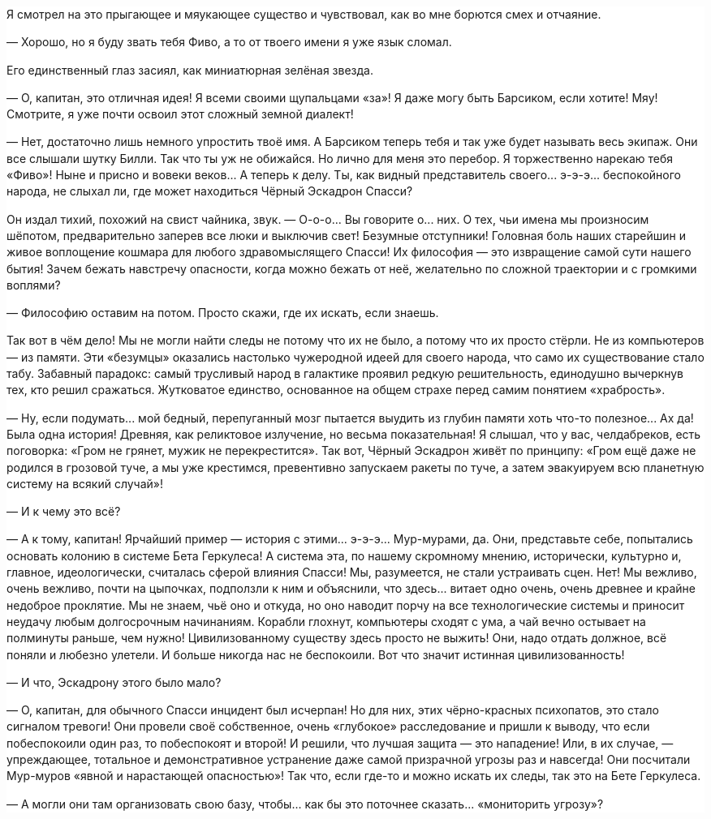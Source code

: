 Я смотрел на это прыгающее и мяукающее существо и чувствовал, как во мне борются смех и отчаяние.

— Хорошо, но я буду звать тебя Фиво, а то от твоего имени я уже язык сломал.

Его единственный глаз засиял, как миниатюрная зелёная звезда.

— О, капитан, это отличная идея! Я всеми своими щупальцами «за»! Я даже могу быть Барсиком, если хотите! Мяу! Смотрите, я уже почти освоил этот сложный земной диалект!

— Нет, достаточно лишь немного упростить твоё имя. А Барсиком теперь тебя и так уже будет называть весь экипаж. Они все слышали шутку Билли. Так что ты уж не обижайся. Но лично для меня это перебор. Я торжественно нарекаю тебя «Фиво»! Ныне и присно и вовеки веков... А теперь к делу. Ты, как видный представитель своего... э-э-э... беспокойного народа, не слыхал ли, где может находиться Чёрный Эскадрон Спасси?

Он издал тихий, похожий на свист чайника, звук. — О-о-о... Вы говорите о... них. О тех, чьи имена мы произносим шёпотом, предварительно заперев все люки и выключив свет! Безумные отступники! Головная боль наших старейшин и живое воплощение кошмара для любого здравомыслящего Спасси! Их философия — это извращение самой сути нашего бытия! Зачем бежать навстречу опасности, когда можно бежать от неё, желательно по сложной траектории и с громкими воплями?

— Философию оставим на потом. Просто скажи, где их искать, если знаешь.

Так вот в чём дело! Мы не могли найти следы не потому что их не было, а потому что их просто стёрли. Не из компьютеров — из памяти. Эти «безумцы» оказались настолько чужеродной идеей для своего народа, что само их существование стало табу. Забавный парадокс: самый трусливый народ в галактике проявил редкую решительность, единодушно вычеркнув тех, кто решил сражаться. Жутковатое единство, основанное на общем страхе перед самим понятием «храбрость».

— Ну, если подумать... мой бедный, перепуганный мозг пытается выудить из глубин памяти хоть что-то полезное... Ах да! Была одна история! Древняя, как реликтовое излучение, но весьма показательная! Я слышал, что у вас, челдабреков, есть поговорка: «Гром не грянет, мужик не перекрестится». Так вот, Чёрный Эскадрон живёт по принципу: «Гром ещё даже не родился в грозовой туче, а мы уже крестимся, превентивно запускаем ракеты по туче, а затем эвакуируем всю планетную систему на всякий случай»!

— И к чему это всё?

— А к тому, капитан! Ярчайший пример — история с этими... э-э-э... Мур-мурами, да. Они, представьте себе, попытались основать колонию в системе Бета Геркулеса! А система эта, по нашему скромному мнению, исторически, культурно и, главное, идеологически, считалась сферой влияния Спасси! Мы, разумеется, не стали устраивать сцен. Нет! Мы вежливо, очень вежливо, почти на цыпочках, подползли к ним и объяснили, что здесь... витает одно очень, очень древнее и крайне недоброе проклятие. Мы не знаем, чьё оно и откуда, но оно наводит порчу на все технологические системы и приносит неудачу любым долгосрочным начинаниям. Корабли глохнут, компьютеры сходят с ума, а чай вечно остывает на полминуты раньше, чем нужно! Цивилизованному существу здесь просто не выжить! Они, надо отдать должное, всё поняли и любезно улетели. И больше никогда нас не беспокоили. Вот что значит истинная цивилизованность!

— И что, Эскадрону этого было мало?

— О, капитан, для обычного Спасси инцидент был исчерпан! Но для них, этих чёрно-красных психопатов, это стало сигналом тревоги! Они провели своё собственное, очень «глубокое» расследование и пришли к выводу, что если побеспокоили один раз, то побеспокоят и второй! И решили, что лучшая защита — это нападение! Или, в их случае, — упреждающее, тотальное и демонстративное устранение даже самой призрачной угрозы раз и навсегда! Они посчитали Мур-муров «явной и нарастающей опасностью»! Так что, если где-то и можно искать их следы, так это на Бете Геркулеса.

— А могли они там организовать свою базу, чтобы... как бы это поточнее сказать... «мониторить угрозу»?
